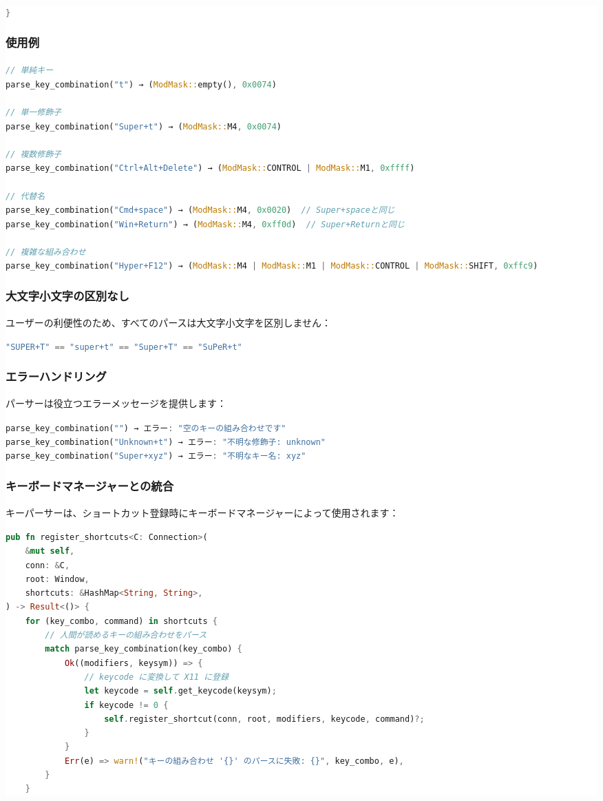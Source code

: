 ```rust
}
```

### 使用例

```rust
// 単純キー
parse_key_combination("t") → (ModMask::empty(), 0x0074)

// 単一修飾子
parse_key_combination("Super+t") → (ModMask::M4, 0x0074)

// 複数修飾子  
parse_key_combination("Ctrl+Alt+Delete") → (ModMask::CONTROL | ModMask::M1, 0xffff)

// 代替名
parse_key_combination("Cmd+space") → (ModMask::M4, 0x0020)  // Super+spaceと同じ
parse_key_combination("Win+Return") → (ModMask::M4, 0xff0d)  // Super+Returnと同じ

// 複雑な組み合わせ
parse_key_combination("Hyper+F12") → (ModMask::M4 | ModMask::M1 | ModMask::CONTROL | ModMask::SHIFT, 0xffc9)
```

### 大文字小文字の区別なし

ユーザーの利便性のため、すべてのパースは大文字小文字を区別しません：

```rust
"SUPER+T" == "super+t" == "Super+T" == "SuPeR+t"
```

### エラーハンドリング

パーサーは役立つエラーメッセージを提供します：

```rust
parse_key_combination("") → エラー: "空のキーの組み合わせです"
parse_key_combination("Unknown+t") → エラー: "不明な修飾子: unknown"  
parse_key_combination("Super+xyz") → エラー: "不明なキー名: xyz"
```

### キーボードマネージャーとの統合

キーパーサーは、ショートカット登録時にキーボードマネージャーによって使用されます：

```rust
pub fn register_shortcuts<C: Connection>(
    &mut self,
    conn: &C,
    root: Window,
    shortcuts: &HashMap<String, String>,
) -> Result<()> {
    for (key_combo, command) in shortcuts {
        // 人間が読めるキーの組み合わせをパース
        match parse_key_combination(key_combo) {
            Ok((modifiers, keysym)) => {
                // keycode に変換して X11 に登録
                let keycode = self.get_keycode(keysym);
                if keycode != 0 {
                    self.register_shortcut(conn, root, modifiers, keycode, command)?;
                }
            }
            Err(e) => warn!("キーの組み合わせ '{}' のパースに失敗: {}", key_combo, e),
        }
    }
```